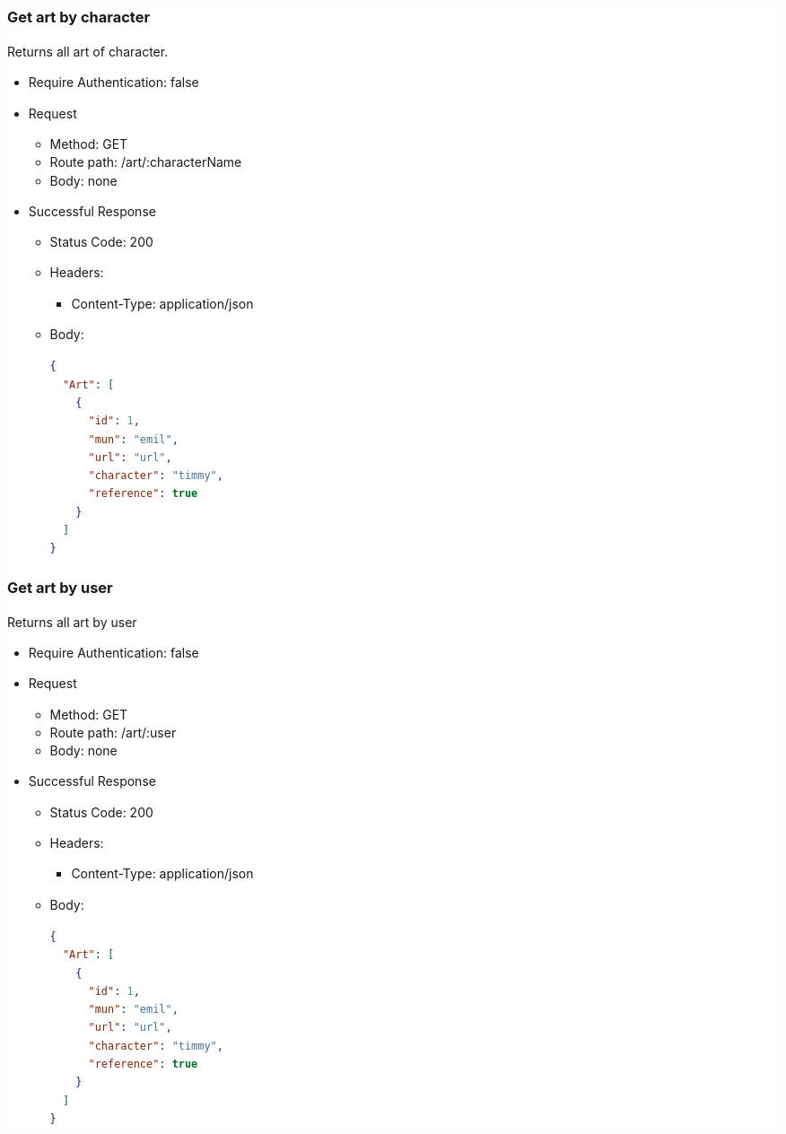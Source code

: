 ### Get art by character

Returns all art of character.

* Require Authentication: false
* Request
  * Method: GET
  * Route path: /art/:characterName
  * Body: none

* Successful Response
  * Status Code: 200
  * Headers:
    * Content-Type: application/json
  * Body:

    ```json
    {
      "Art": [
        {
          "id": 1,
          "mun": "emil",
          "url": "url",
          "character": "timmy",
          "reference": true
        }
      ]
    }
    ```

### Get art by user

Returns all art by user

* Require Authentication: false
* Request
  * Method: GET
  * Route path: /art/:user
  * Body: none

* Successful Response
  * Status Code: 200
  * Headers:
    * Content-Type: application/json
  * Body:

    ```json
    {
      "Art": [
        {
          "id": 1,
          "mun": "emil",
          "url": "url",
          "character": "timmy",
          "reference": true
        }
      ]
    }
    ```
